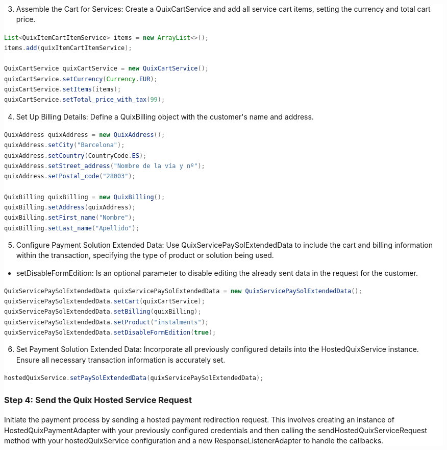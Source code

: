 3. Assemble the Cart for Services: Create a QuixCartService and add all service cart items, setting the currency and total cart price.

```java
List<QuixItemCartItemService> items = new ArrayList<>();
items.add(quixItemCartItemService);

QuixCartService quixCartService = new QuixCartService();
quixCartService.setCurrency(Currency.EUR);
quixCartService.setItems(items);
quixCartService.setTotal_price_with_tax(99);
```

4. Set Up Billing Details: Define a QuixBilling object with the customer's name and address.

```java
QuixAddress quixAddress = new QuixAddress();
quixAddress.setCity("Barcelona");
quixAddress.setCountry(CountryCode.ES);
quixAddress.setStreet_address("Nombre de la vía y nº");
quixAddress.setPostal_code("28003");

QuixBilling quixBilling = new QuixBilling();
quixBilling.setAddress(quixAddress);
quixBilling.setFirst_name("Nombre");
quixBilling.setLast_name("Apellido");
```

5. Configure Payment Solution Extended Data: Use QuixServicePaySolExtendedData to include the cart and billing information within the transaction, specifying the type of product or solution being used.

* setDisableFormEdition: Is an optional parameter to disable editing the already sent data in the request for the customer.

```java
QuixServicePaySolExtendedData quixServicePaySolExtendedData = new QuixServicePaySolExtendedData();
quixServicePaySolExtendedData.setCart(quixCartService);
quixServicePaySolExtendedData.setBilling(quixBilling);
quixServicePaySolExtendedData.setProduct("instalments");
quixServicePaySolExtendedData.setDisableFormEdition(true);
```

6. Set Payment Solution Extended Data: Incorporate all previously configured details into the HostedQuixService instance. Ensure all necessary transaction information is accurately set.

```java
hostedQuixService.setPaySolExtendedData(quixServicePaySolExtendedData);
```

### Step 4: Send the Quix Hosted Service Request

Initiate the payment process by sending a hosted payment redirection request. This involves creating an instance of HostedQuixPaymentAdapter with your previously configured credentials and then calling the sendHostedQuixServiceRequest method with your hostedQuixService configuration and a new ResponseListenerAdapter to handle the callbacks.
